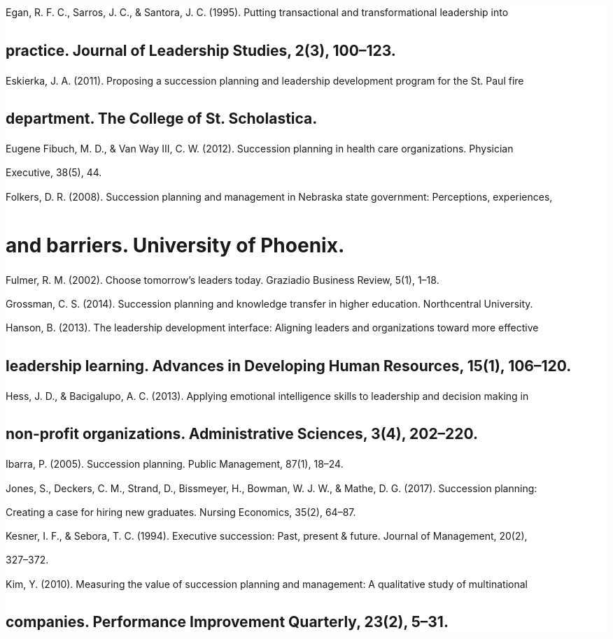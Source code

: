 Egan, R. F. C., Sarros, J. C., & Santora, J. C. (1995). Putting transactional and transformational leadership into

## practice. Journal of Leadership Studies, 2(3), 100–123.

Eskierka, J. A. (2011). Proposing a succession planning and leadership development program for the St. Paul fire

## department. The College of St. Scholastica.

Eugene Fibuch, M. D., & Van Way III, C. W. (2012). Succession planning in health care organizations. Physician

Executive, 38(5), 44.

Folkers, D. R. (2008). Succession planning and management in Nebraska state government: Perceptions, experiences,

# and barriers. University of Phoenix.

Fulmer, R. M. (2002). Choose tomorrow’s leaders today. Graziadio Business Review, 5(1), 1–18.

Grossman, C. S. (2014). Succession planning and knowledge transfer in higher education. Northcentral University.

Hanson, B. (2013). The leadership development interface: Aligning leaders and organizations toward more effective

## leadership learning. Advances in Developing Human Resources, 15(1), 106–120.

Hess, J. D., & Bacigalupo, A. C. (2013). Applying emotional intelligence skills to leadership and decision making in

## non-profit organizations. Administrative Sciences, 3(4), 202–220.

Ibarra, P. (2005). Succession planning. Public Management, 87(1), 18–24.

Jones, S., Deckers, C. M., Strand, D., Bissmeyer, H., Bowman, W. J. W., & Mathe, D. G. (2017). Succession planning:

Creating a case for hiring new graduates. Nursing Economics, 35(2), 64–87.

Kesner, I. F., & Sebora, T. C. (1994). Executive succession: Past, present & future. Journal of Management, 20(2),

327–372.

Kim, Y. (2010). Measuring the value of succession planning and management: A qualitative study of multinational

## companies. Performance Improvement Quarterly, 23(2), 5–31.
